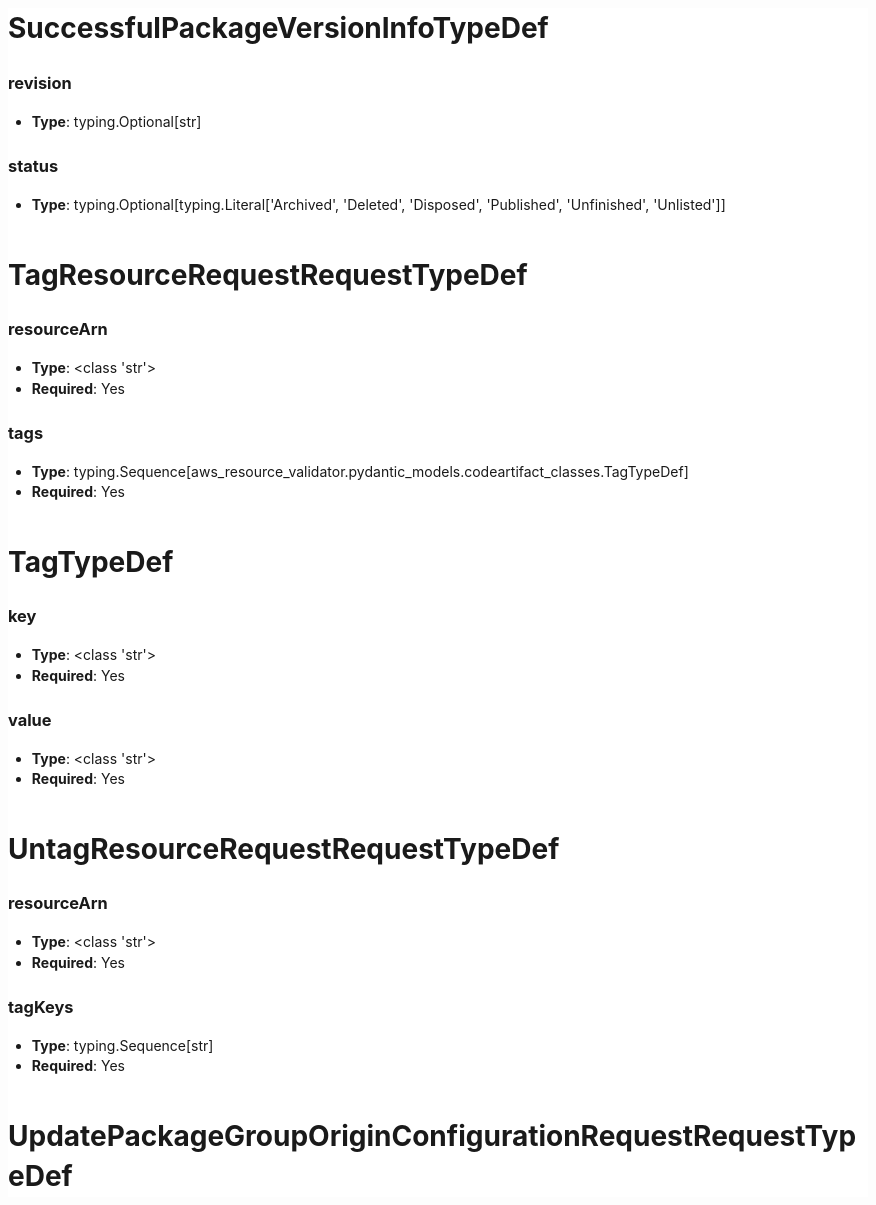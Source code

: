 # SuccessfulPackageVersionInfoTypeDef

### revision
- **Type**: typing.Optional[str]

### status
- **Type**: typing.Optional[typing.Literal['Archived', 'Deleted', 'Disposed', 'Published', 'Unfinished', 'Unlisted']]


# TagResourceRequestRequestTypeDef

### resourceArn
- **Type**: <class 'str'>
- **Required**: Yes

### tags
- **Type**: typing.Sequence[aws_resource_validator.pydantic_models.codeartifact_classes.TagTypeDef]
- **Required**: Yes


# TagTypeDef

### key
- **Type**: <class 'str'>
- **Required**: Yes

### value
- **Type**: <class 'str'>
- **Required**: Yes


# UntagResourceRequestRequestTypeDef

### resourceArn
- **Type**: <class 'str'>
- **Required**: Yes

### tagKeys
- **Type**: typing.Sequence[str]
- **Required**: Yes


# UpdatePackageGroupOriginConfigurationRequestRequestTypeDef
